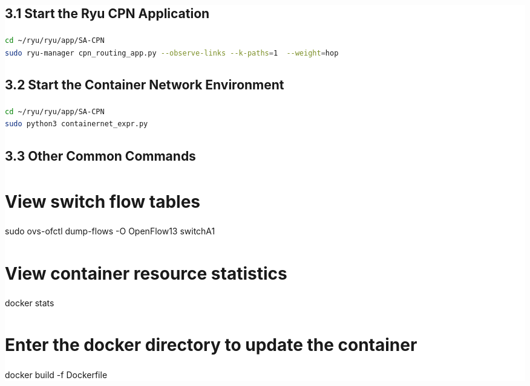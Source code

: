 ## 3.1 Start the Ryu CPN Application
```bash
cd ~/ryu/ryu/app/SA-CPN
sudo ryu-manager cpn_routing_app.py --observe-links --k-paths=1  --weight=hop
```
## 3.2 Start the Container Network Environment
```bash
cd ~/ryu/ryu/app/SA-CPN
sudo python3 containernet_expr.py
```

## 3.3 Other Common Commands
# View switch flow tables
sudo ovs-ofctl dump-flows -O OpenFlow13 switchA1
# View container resource statistics
docker stats
# Enter the docker directory to update the container
docker build -f Dockerfile



